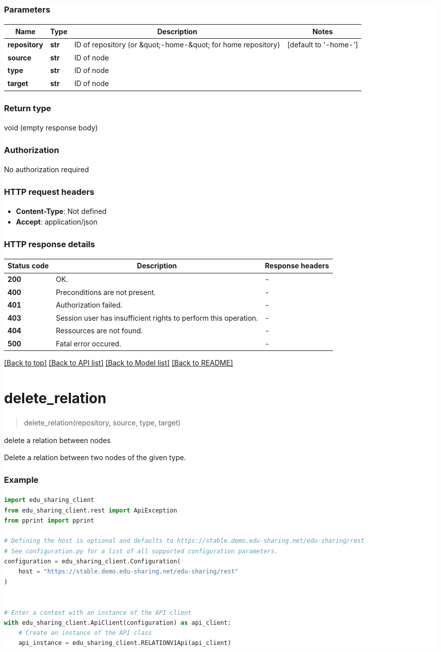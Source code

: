 

### Parameters


Name | Type | Description  | Notes
------------- | ------------- | ------------- | -------------
 **repository** | **str**| ID of repository (or \&quot;-home-\&quot; for home repository) | [default to &#39;-home-&#39;]
 **source** | **str**| ID of node | 
 **type** | **str**| ID of node | 
 **target** | **str**| ID of node | 

### Return type

void (empty response body)

### Authorization

No authorization required

### HTTP request headers

 - **Content-Type**: Not defined
 - **Accept**: application/json

### HTTP response details

| Status code | Description | Response headers |
|-------------|-------------|------------------|
**200** | OK. |  -  |
**400** | Preconditions are not present. |  -  |
**401** | Authorization failed. |  -  |
**403** | Session user has insufficient rights to perform this operation. |  -  |
**404** | Ressources are not found. |  -  |
**500** | Fatal error occured. |  -  |

[[Back to top]](#) [[Back to API list]](../README.md#documentation-for-api-endpoints) [[Back to Model list]](../README.md#documentation-for-models) [[Back to README]](../README.md)

# **delete_relation**
> delete_relation(repository, source, type, target)

delete a relation between nodes

Delete a relation between two nodes of the given type.

### Example


```python
import edu_sharing_client
from edu_sharing_client.rest import ApiException
from pprint import pprint

# Defining the host is optional and defaults to https://stable.demo.edu-sharing.net/edu-sharing/rest
# See configuration.py for a list of all supported configuration parameters.
configuration = edu_sharing_client.Configuration(
    host = "https://stable.demo.edu-sharing.net/edu-sharing/rest"
)


# Enter a context with an instance of the API client
with edu_sharing_client.ApiClient(configuration) as api_client:
    # Create an instance of the API class
    api_instance = edu_sharing_client.RELATIONV1Api(api_client)
```